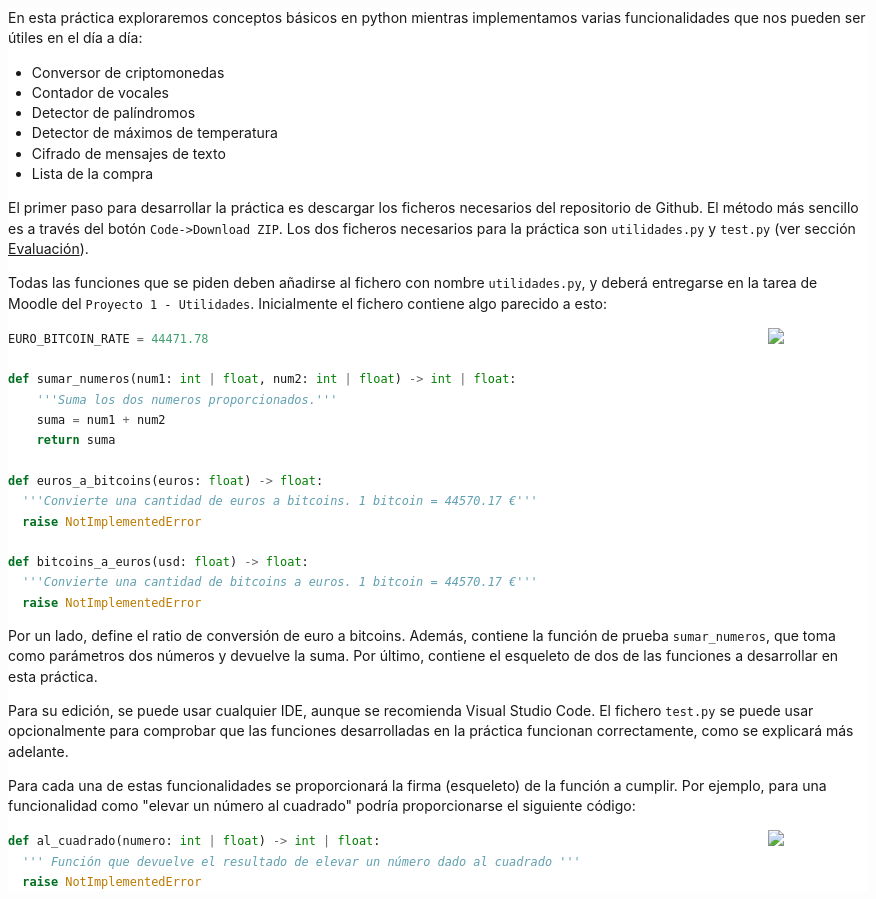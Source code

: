 En esta práctica exploraremos conceptos básicos en python mientras implementamos varias funcionalidades que nos pueden ser útiles en el día a día:

-   Conversor de criptomonedas
-   Contador de vocales
-   Detector de palíndromos
-   Detector de máximos de temperatura
-   Cifrado de mensajes de texto
-   Lista de la compra

El primer paso para desarrollar la práctica es descargar los ficheros necesarios del repositorio de Github. El método más sencillo es a través del botón `Code->Download ZIP`. Los dos ficheros necesarios para la práctica son `utilidades.py` y `test.py` (ver sección [Evaluación](#evaluación)).

Todas las funciones que se piden deben añadirse al fichero con nombre `utilidades.py`, y deberá entregarse en la tarea de Moodle del `Proyecto 1 - Utilidades`. 
Inicialmente el fichero contiene algo parecido a esto:

<img src="./img/python.png" align=right width=100px>

```python
EURO_BITCOIN_RATE = 44471.78

def sumar_numeros(num1: int | float, num2: int | float) -> int | float:
    '''Suma los dos numeros proporcionados.'''
    suma = num1 + num2
    return suma

def euros_a_bitcoins(euros: float) -> float:
  '''Convierte una cantidad de euros a bitcoins. 1 bitcoin = 44570.17 €'''
  raise NotImplementedError

def bitcoins_a_euros(usd: float) -> float:
  '''Convierte una cantidad de bitcoins a euros. 1 bitcoin = 44570.17 €'''
  raise NotImplementedError
```

Por un lado, define el ratio de conversión de euro a bitcoins. Además, contiene la función de prueba ```sumar_numeros```, que toma como parámetros dos números y devuelve la suma. Por último, contiene el esqueleto de dos de las funciones a desarrollar en esta práctica.

Para su edición, se puede usar cualquier IDE, aunque se recomienda Visual Studio Code. El fichero ```test.py``` se puede usar opcionalmente para comprobar que las funciones desarrolladas en la práctica funcionan correctamente, como se explicará más adelante.

Para cada una de estas funcionalidades se proporcionará la firma (esqueleto) de la función a cumplir.
Por ejemplo, para una funcionalidad como "elevar un número al cuadrado" podría proporcionarse el siguiente código:

<img src="./img/python.png" align=right width=100px>

```python
def al_cuadrado(numero: int | float) -> int | float:
  ''' Función que devuelve el resultado de elevar un número dado al cuadrado '''
  raise NotImplementedError
```
